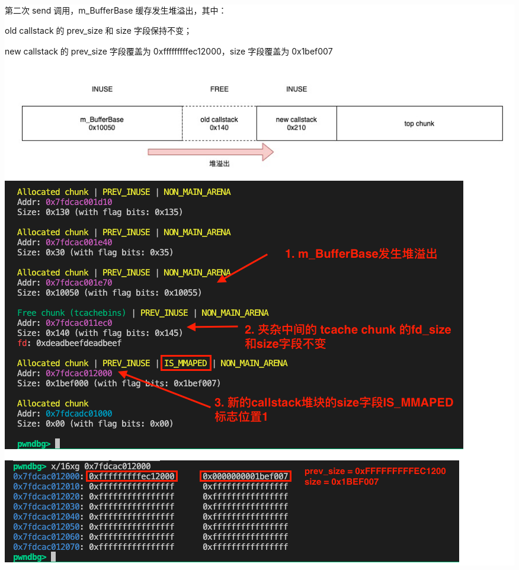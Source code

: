 第二次 send 调用，m_BufferBase 缓存发生堆溢出，其中：

old callstack 的 prev_size 和 size 字段保持不变；

new callstack 的 prev_size 字段覆盖为 0xfffffffffec12000，size 字段覆盖为 0x1bef007

![renderdoc-第 6 页.jpg](/assets/posts/2025-05-27-CVE-2023-33864-RenderDoc堆溢出漏洞分析/renderdoc-%E7%AC%AC_6_%E9%A1%B5.jpg)

![截屏2025-05-27 20.10.16.png](/assets/posts/2025-05-27-CVE-2023-33864-RenderDoc堆溢出漏洞分析/%E6%88%AA%E5%B1%8F2025-05-27_20.10.16.png)

![截屏2025-05-27 20.15.46.png](/assets/posts/2025-05-27-CVE-2023-33864-RenderDoc堆溢出漏洞分析/%E6%88%AA%E5%B1%8F2025-05-27_20.15.46.png)
